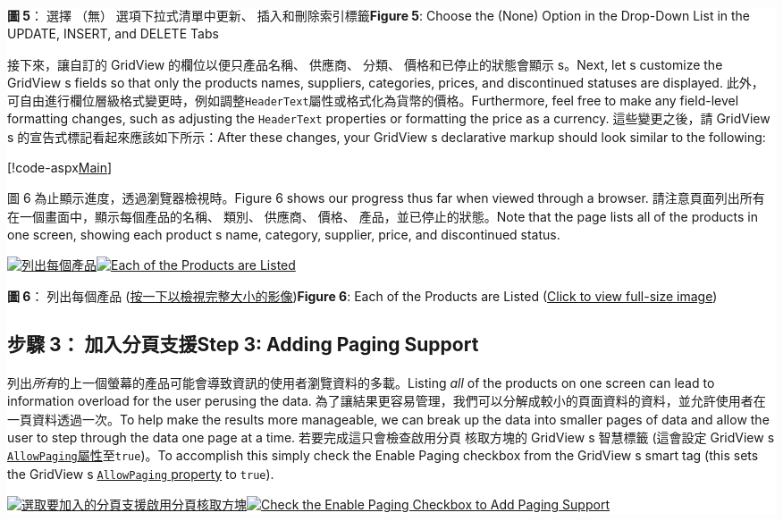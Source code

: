 <span data-ttu-id="f4580-140">**圖 5**： 選擇 （無） 選項下拉式清單中更新、 插入和刪除索引標籤</span><span class="sxs-lookup"><span data-stu-id="f4580-140">**Figure 5**: Choose the (None) Option in the Drop-Down List in the UPDATE, INSERT, and DELETE Tabs</span></span>


<span data-ttu-id="f4580-141">接下來，讓自訂的 GridView 的欄位以便只產品名稱、 供應商、 分類、 價格和已停止的狀態會顯示 s。</span><span class="sxs-lookup"><span data-stu-id="f4580-141">Next, let s customize the GridView s fields so that only the products names, suppliers, categories, prices, and discontinued statuses are displayed.</span></span> <span data-ttu-id="f4580-142">此外，可自由進行欄位層級格式變更時，例如調整`HeaderText`屬性或格式化為貨幣的價格。</span><span class="sxs-lookup"><span data-stu-id="f4580-142">Furthermore, feel free to make any field-level formatting changes, such as adjusting the `HeaderText` properties or formatting the price as a currency.</span></span> <span data-ttu-id="f4580-143">這些變更之後，請 GridView s 的宣告式標記看起來應該如下所示：</span><span class="sxs-lookup"><span data-stu-id="f4580-143">After these changes, your GridView s declarative markup should look similar to the following:</span></span>


[!code-aspx[Main](paging-and-sorting-report-data-vb/samples/sample2.aspx)]

<span data-ttu-id="f4580-144">圖 6 為止顯示進度，透過瀏覽器檢視時。</span><span class="sxs-lookup"><span data-stu-id="f4580-144">Figure 6 shows our progress thus far when viewed through a browser.</span></span> <span data-ttu-id="f4580-145">請注意頁面列出所有在一個畫面中，顯示每個產品的名稱、 類別、 供應商、 價格、 產品，並已停止的狀態。</span><span class="sxs-lookup"><span data-stu-id="f4580-145">Note that the page lists all of the products in one screen, showing each product s name, category, supplier, price, and discontinued status.</span></span>


<span data-ttu-id="f4580-146">[![列出每個產品](paging-and-sorting-report-data-vb/_static/image7.png)](paging-and-sorting-report-data-vb/_static/image6.png)</span><span class="sxs-lookup"><span data-stu-id="f4580-146">[![Each of the Products are Listed](paging-and-sorting-report-data-vb/_static/image7.png)](paging-and-sorting-report-data-vb/_static/image6.png)</span></span>

<span data-ttu-id="f4580-147">**圖 6**： 列出每個產品 ([按一下以檢視完整大小的影像](paging-and-sorting-report-data-vb/_static/image8.png))</span><span class="sxs-lookup"><span data-stu-id="f4580-147">**Figure 6**: Each of the Products are Listed ([Click to view full-size image](paging-and-sorting-report-data-vb/_static/image8.png))</span></span>


## <a name="step-3-adding-paging-support"></a><span data-ttu-id="f4580-148">步驟 3： 加入分頁支援</span><span class="sxs-lookup"><span data-stu-id="f4580-148">Step 3: Adding Paging Support</span></span>

<span data-ttu-id="f4580-149">列出*所有*的上一個螢幕的產品可能會導致資訊的使用者瀏覽資料的多載。</span><span class="sxs-lookup"><span data-stu-id="f4580-149">Listing *all* of the products on one screen can lead to information overload for the user perusing the data.</span></span> <span data-ttu-id="f4580-150">為了讓結果更容易管理，我們可以分解成較小的頁面資料的資料，並允許使用者在一頁資料透過一次。</span><span class="sxs-lookup"><span data-stu-id="f4580-150">To help make the results more manageable, we can break up the data into smaller pages of data and allow the user to step through the data one page at a time.</span></span> <span data-ttu-id="f4580-151">若要完成這只會檢查啟用分頁 核取方塊的 GridView s 智慧標籤 (這會設定 GridView s [ `AllowPaging`屬性](https://msdn.microsoft.com/library/system.web.ui.webcontrols.gridview.allowpaging.aspx)至`true`)。</span><span class="sxs-lookup"><span data-stu-id="f4580-151">To accomplish this simply check the Enable Paging checkbox from the GridView s smart tag (this sets the GridView s [`AllowPaging` property](https://msdn.microsoft.com/library/system.web.ui.webcontrols.gridview.allowpaging.aspx) to `true`).</span></span>


<span data-ttu-id="f4580-152">[![選取要加入的分頁支援啟用分頁核取方塊](paging-and-sorting-report-data-vb/_static/image10.png)](paging-and-sorting-report-data-vb/_static/image9.png)</span><span class="sxs-lookup"><span data-stu-id="f4580-152">[![Check the Enable Paging Checkbox to Add Paging Support](paging-and-sorting-report-data-vb/_static/image10.png)](paging-and-sorting-report-data-vb/_static/image9.png)</span></span>
